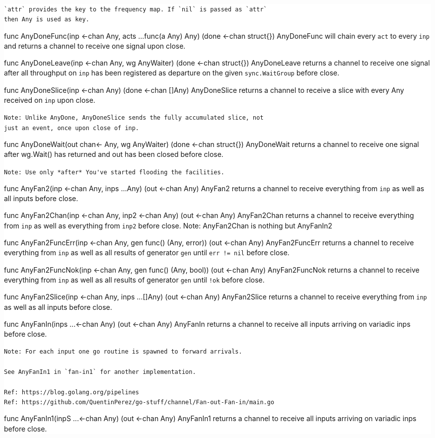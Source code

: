     `attr` provides the key to the frequency map. If `nil` is passed as `attr`
    then Any is used as key.

func AnyDoneFunc(inp <-chan Any, acts ...func(a Any) Any) (done <-chan struct{})
    AnyDoneFunc will chain every `act` to every `inp` and returns a channel to
    receive one signal upon close.

func AnyDoneLeave(inp <-chan Any, wg AnyWaiter) (done <-chan struct{})
    AnyDoneLeave returns a channel to receive one signal after all throughput on
    `inp` has been registered as departure on the given `sync.WaitGroup` before
    close.

func AnyDoneSlice(inp <-chan Any) (done <-chan []Any)
    AnyDoneSlice returns a channel to receive a slice with every Any received on
    `inp` upon close.

    Note: Unlike AnyDone, AnyDoneSlice sends the fully accumulated slice, not
    just an event, once upon close of inp.

func AnyDoneWait(out chan<- Any, wg AnyWaiter) (done <-chan struct{})
    AnyDoneWait returns a channel to receive one signal after wg.Wait() has
    returned and out has been closed before close.

    Note: Use only *after* You've started flooding the facilities.

func AnyFan2(inp <-chan Any, inps ...Any) (out <-chan Any)
    AnyFan2 returns a channel to receive everything from `inp` as well as all
    inputs before close.

func AnyFan2Chan(inp <-chan Any, inp2 <-chan Any) (out <-chan Any)
    AnyFan2Chan returns a channel to receive everything from `inp` as well as
    everything from `inp2` before close. Note: AnyFan2Chan is nothing but
    AnyFanIn2

func AnyFan2FuncErr(inp <-chan Any, gen func() (Any, error)) (out <-chan Any)
    AnyFan2FuncErr returns a channel to receive everything from `inp` as well as
    all results of generator `gen` until `err != nil` before close.

func AnyFan2FuncNok(inp <-chan Any, gen func() (Any, bool)) (out <-chan Any)
    AnyFan2FuncNok returns a channel to receive everything from `inp` as well as
    all results of generator `gen` until `!ok` before close.

func AnyFan2Slice(inp <-chan Any, inps ...[]Any) (out <-chan Any)
    AnyFan2Slice returns a channel to receive everything from `inp` as well as
    all inputs before close.

func AnyFanIn(inps ...<-chan Any) (out <-chan Any)
    AnyFanIn returns a channel to receive all inputs arriving on variadic inps
    before close.

    Note: For each input one go routine is spawned to forward arrivals.

    See AnyFanIn1 in `fan-in1` for another implementation.

    Ref: https://blog.golang.org/pipelines
    Ref: https://github.com/QuentinPerez/go-stuff/channel/Fan-out-Fan-in/main.go

func AnyFanIn1(inpS ...<-chan Any) (out <-chan Any)
    AnyFanIn1 returns a channel to receive all inputs arriving on variadic inps
    before close.
